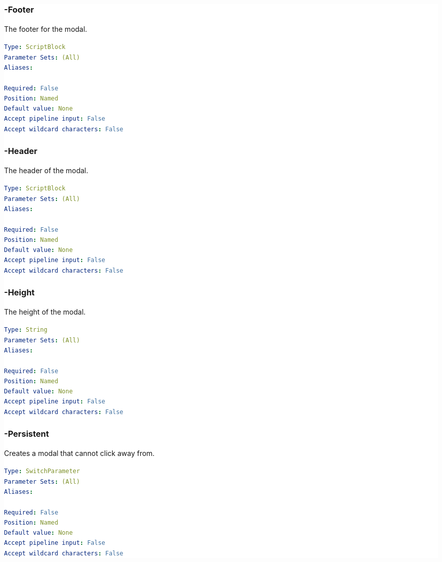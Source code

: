 ### -Footer
The footer for the modal. 

```yaml
Type: ScriptBlock
Parameter Sets: (All)
Aliases: 

Required: False
Position: Named
Default value: None
Accept pipeline input: False
Accept wildcard characters: False
```

### -Header
The header of the modal. 

```yaml
Type: ScriptBlock
Parameter Sets: (All)
Aliases: 

Required: False
Position: Named
Default value: None
Accept pipeline input: False
Accept wildcard characters: False
```

### -Height
The height of the modal.

```yaml
Type: String
Parameter Sets: (All)
Aliases: 

Required: False
Position: Named
Default value: None
Accept pipeline input: False
Accept wildcard characters: False
```

### -Persistent
Creates a modal that cannot click away from.

```yaml
Type: SwitchParameter
Parameter Sets: (All)
Aliases: 

Required: False
Position: Named
Default value: None
Accept pipeline input: False
Accept wildcard characters: False
```
